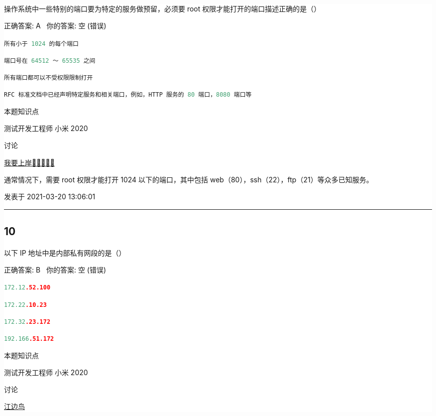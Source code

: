 操作系统中一些特别的端口要为特定的服务做预留，必须要 root 权限才能打开的端口描述正确的是（）

正确答案: A   你的答案: 空 (错误)

```cpp
所有小于 1024 的每个端口
```

```cpp
端口号在 64512 ～ 65535 之间
```

```cpp
所有端口都可以不受权限限制打开
```

```cpp
RFC 标准文档中已经声明特定服务和相关端口，例如，HTTP 服务的 80 端口，8080 端口等
```

本题知识点

测试开发工程师 小米 2020

讨论

[我要上岸🙏🙏🙏🙏🙏](https://www.nowcoder.com/profile/81398270)

通常情况下，需要 root 权限才能打开 1024 以下的端口，其中包括 web（80），ssh（22），ftp（21）等众多已知服务。

发表于 2021-03-20 13:06:01

* * *

## 10

以下 IP 地址中是内部私有网段的是（）

正确答案: B   你的答案: 空 (错误)

```cpp
172.12.52.100
```

```cpp
172.22.10.23
```

```cpp
172.32.23.172
```

```cpp
192.166.51.172
```

本题知识点

测试开发工程师 小米 2020

讨论

[江边鸟](https://www.nowcoder.com/profile/451872365)
